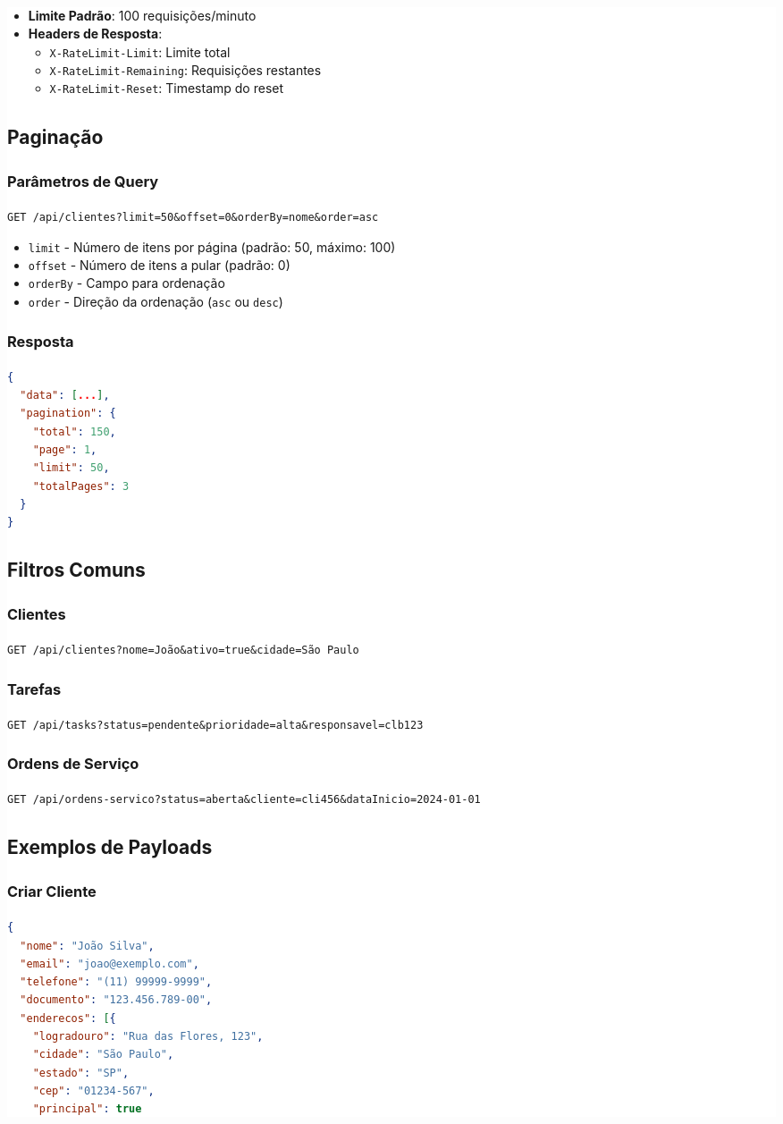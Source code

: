 - **Limite Padrão**: 100 requisições/minuto
- **Headers de Resposta**:
  - `X-RateLimit-Limit`: Limite total
  - `X-RateLimit-Remaining`: Requisições restantes
  - `X-RateLimit-Reset`: Timestamp do reset

## Paginação

### Parâmetros de Query
```http
GET /api/clientes?limit=50&offset=0&orderBy=nome&order=asc
```

- `limit` - Número de itens por página (padrão: 50, máximo: 100)
- `offset` - Número de itens a pular (padrão: 0)
- `orderBy` - Campo para ordenação
- `order` - Direção da ordenação (`asc` ou `desc`)

### Resposta
```json
{
  "data": [...],
  "pagination": {
    "total": 150,
    "page": 1,
    "limit": 50,
    "totalPages": 3
  }
}
```

## Filtros Comuns

### Clientes
```http
GET /api/clientes?nome=João&ativo=true&cidade=São Paulo
```

### Tarefas
```http
GET /api/tasks?status=pendente&prioridade=alta&responsavel=clb123
```

### Ordens de Serviço
```http
GET /api/ordens-servico?status=aberta&cliente=cli456&dataInicio=2024-01-01
```

## Exemplos de Payloads

### Criar Cliente
```json
{
  "nome": "João Silva",
  "email": "joao@exemplo.com",
  "telefone": "(11) 99999-9999",
  "documento": "123.456.789-00",
  "enderecos": [{
    "logradouro": "Rua das Flores, 123",
    "cidade": "São Paulo",
    "estado": "SP",
    "cep": "01234-567",
    "principal": true
```